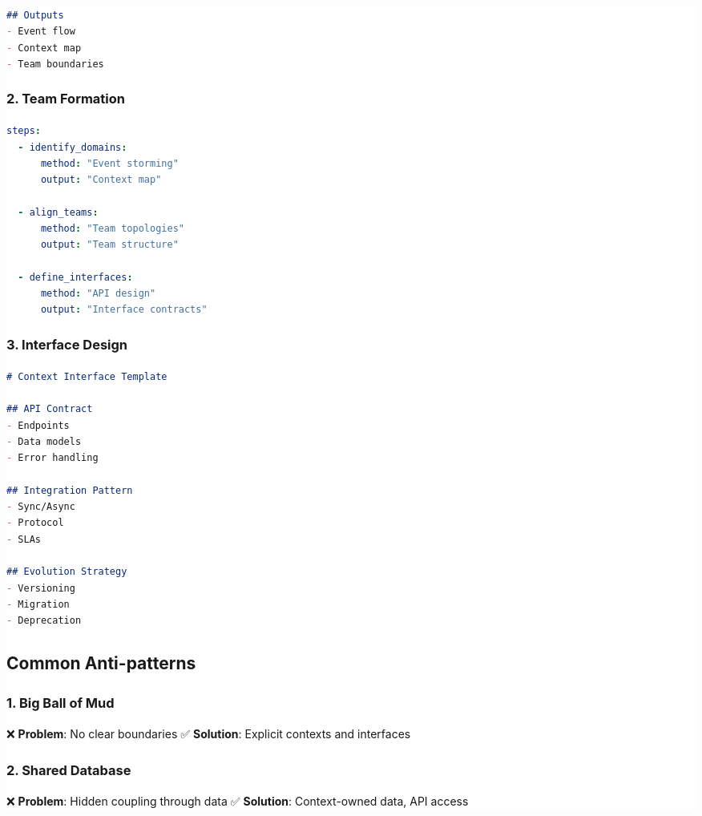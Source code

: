 ```markdown
## Outputs
- Event flow
- Context map
- Team boundaries
```

### 2. Team Formation
```yaml
steps:
  - identify_domains:
      method: "Event storming"
      output: "Context map"
  
  - align_teams:
      method: "Team topologies"
      output: "Team structure"
  
  - define_interfaces:
      method: "API design"
      output: "Interface contracts"
```

### 3. Interface Design
```markdown
# Context Interface Template

## API Contract
- Endpoints
- Data models
- Error handling

## Integration Pattern
- Sync/Async
- Protocol
- SLAs

## Evolution Strategy
- Versioning
- Migration
- Deprecation
```

## Common Anti-patterns

### 1. Big Ball of Mud
❌ **Problem**: No clear boundaries
✅ **Solution**: Explicit contexts and interfaces

### 2. Shared Database
❌ **Problem**: Hidden coupling through data
✅ **Solution**: Context-owned data, API access
